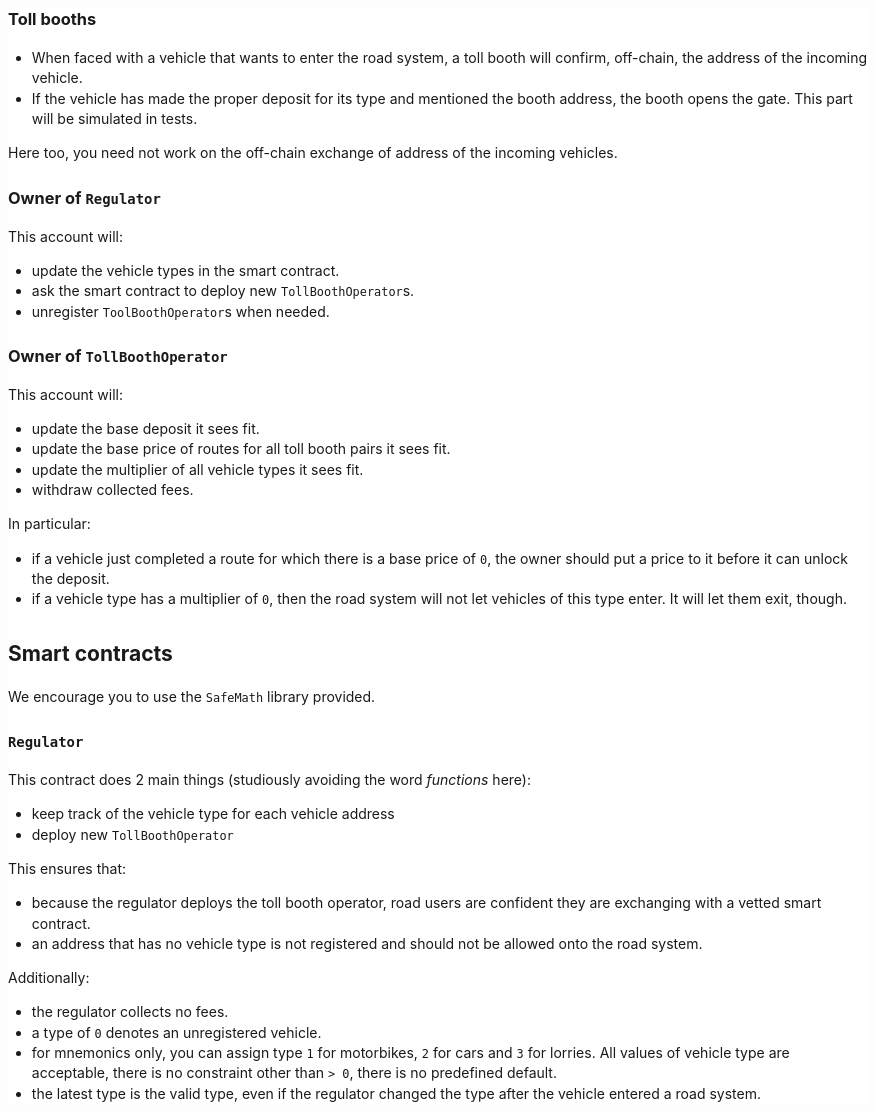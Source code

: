 ### Toll booths

* When faced with a vehicle that wants to enter the road system, a toll booth will confirm, off-chain, the address of the incoming vehicle.
* If the vehicle has made the proper deposit for its type and mentioned the booth address, the booth opens the gate. This part will be simulated in tests.

Here too, you need not work on the off-chain exchange of address of the incoming vehicles.

### Owner of `Regulator`

This account will:

* update the vehicle types in the smart contract.
* ask the smart contract to deploy new `TollBoothOperator`s.
* unregister `ToolBoothOperator`s when needed.

### Owner of `TollBoothOperator`

This account will:

* update the base deposit it sees fit.
* update the base price of routes for all toll booth pairs it sees fit.
* update the multiplier of all vehicle types it sees fit.
* withdraw collected fees.

In particular:

* if a vehicle just completed a route for which there is a base price of `0`, the owner should put a price to it before it can unlock the deposit.
* if a vehicle type has a multiplier of `0`, then the road system will not let vehicles of this type enter. It will let them exit, though.

## Smart contracts

We encourage you to use the `SafeMath` library provided.

### `Regulator`

This contract does 2 main things (studiously avoiding the word _functions_ here):

* keep track of the vehicle type for each vehicle address
* deploy new `TollBoothOperator`

This ensures that:

* because the regulator deploys the toll booth operator, road users are confident they are exchanging with a vetted smart contract.
* an address that has no vehicle type is not registered and should not be allowed onto the road system.

Additionally:

* the regulator collects no fees.
* a type of `0` denotes an unregistered vehicle.
* for mnemonics only, you can assign type `1` for motorbikes, `2` for cars and `3` for lorries. All values of vehicle type are acceptable, there is no constraint other than `> 0`, there is no predefined default.
* the latest type is the valid type, even if the regulator changed the type after the vehicle entered a road system.
